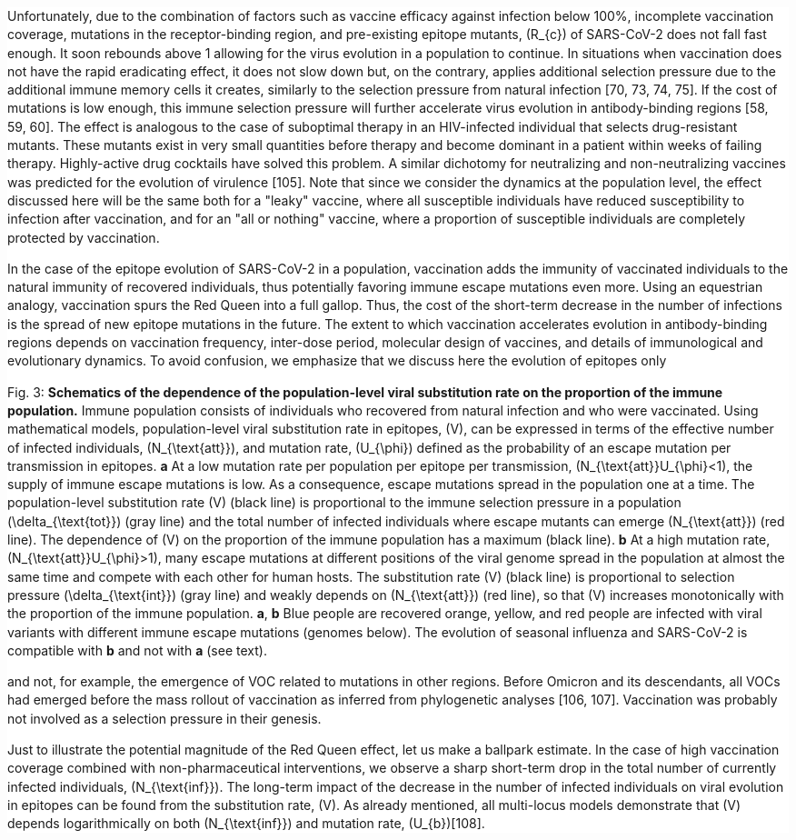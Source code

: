 Unfortunately, due to the combination of factors such as vaccine efficacy against infection below 100%, incomplete vaccination coverage, mutations in the receptor-binding region, and pre-existing epitope mutants, \(R_{c}\) of SARS-CoV-2 does not fall fast enough. It soon rebounds above 1 allowing for the virus evolution in a population to continue. In situations when vaccination does not have the rapid eradicating effect, it does not slow down but, on the contrary, applies additional selection pressure due to the additional immune memory cells it creates, similarly to the selection pressure from natural infection [70, 73, 74, 75]. If the cost of mutations is low enough, this immune selection pressure will further accelerate virus evolution in antibody-binding regions [58, 59, 60]. The effect is analogous to the case of suboptimal therapy in an HIV-infected individual that selects drug-resistant mutants. These mutants exist in very small quantities before therapy and become dominant in a patient within weeks of failing therapy. Highly-active drug cocktails have solved this problem. A similar dichotomy for neutralizing and non-neutralizing vaccines was predicted for the evolution of virulence [105]. Note that since we consider the dynamics at the population level, the effect discussed here will be the same both for a "leaky" vaccine, where all susceptible individuals have reduced susceptibility to infection after vaccination, and for an "all or nothing" vaccine, where a proportion of susceptible individuals are completely protected by vaccination.

In the case of the epitope evolution of SARS-CoV-2 in a population, vaccination adds the immunity of vaccinated individuals to the natural immunity of recovered individuals, thus potentially favoring immune escape mutations even more. Using an equestrian analogy, vaccination spurs the Red Queen into a full gallop. Thus, the cost of the short-term decrease in the number of infections is the spread of new epitope mutations in the future. The extent to which vaccination accelerates evolution in antibody-binding regions depends on vaccination frequency, inter-dose period, molecular design of vaccines, and details of immunological and evolutionary dynamics. To avoid confusion, we emphasize that we discuss here the evolution of epitopes only

Fig. 3: **Schematics of the dependence of the population-level viral substitution rate on the proportion of the immune population.** Immune population consists of individuals who recovered from natural infection and who were vaccinated. Using mathematical models, population-level viral substitution rate in epitopes, \(V\), can be expressed in terms of the effective number of infected individuals, \(N_{\text{att}}\), and mutation rate, \(U_{\phi}\) defined as the probability of an escape mutation per transmission in epitopes. **a** At a low mutation rate per population per epitope per transmission, \(N_{\text{att}}U_{\phi}<1\), the supply of immune escape mutations is low. As a consequence, escape mutations spread in the population one at a time. The population-level substitution rate \(V\) (black line) is proportional to the immune selection pressure in a population \(\delta_{\text{tot}}\) (gray line) and the total number of infected individuals where escape mutants can emerge \(N_{\text{att}}\) (red line). The dependence of \(V\) on the proportion of the immune population has a maximum (black line). **b** At a high mutation rate, \(N_{\text{att}}U_{\phi}>1\), many escape mutations at different positions of the viral genome spread in the population at almost the same time and compete with each other for human hosts. The substitution rate \(V\) (black line) is proportional to selection pressure \(\delta_{\text{int}}\) (gray line) and weakly depends on \(N_{\text{att}}\) (red line), so that \(V\) increases monotonically with the proportion of the immune population. **a**, **b** Blue people are recovered orange, yellow, and red people are infected with viral variants with different immune escape mutations (genomes below). The evolution of seasonal influenza and SARS-CoV-2 is compatible with **b** and not with **a** (see text).

 and not, for example, the emergence of VOC related to mutations in other regions. Before Omicron and its descendants, all VOCs had emerged before the mass rollout of vaccination as inferred from phylogenetic analyses [106, 107]. Vaccination was probably not involved as a selection pressure in their genesis.

Just to illustrate the potential magnitude of the Red Queen effect, let us make a ballpark estimate. In the case of high vaccination coverage combined with non-pharmaceutical interventions, we observe a sharp short-term drop in the total number of currently infected individuals, \(N_{\text{inf}}\). The long-term impact of the decrease in the number of infected individuals on viral evolution in epitopes can be found from the substitution rate, \(V\). As already mentioned, all multi-locus models demonstrate that \(V\) depends logarithmically on both \(N_{\text{inf}}\) and mutation rate, \(U_{b}\)[108].
